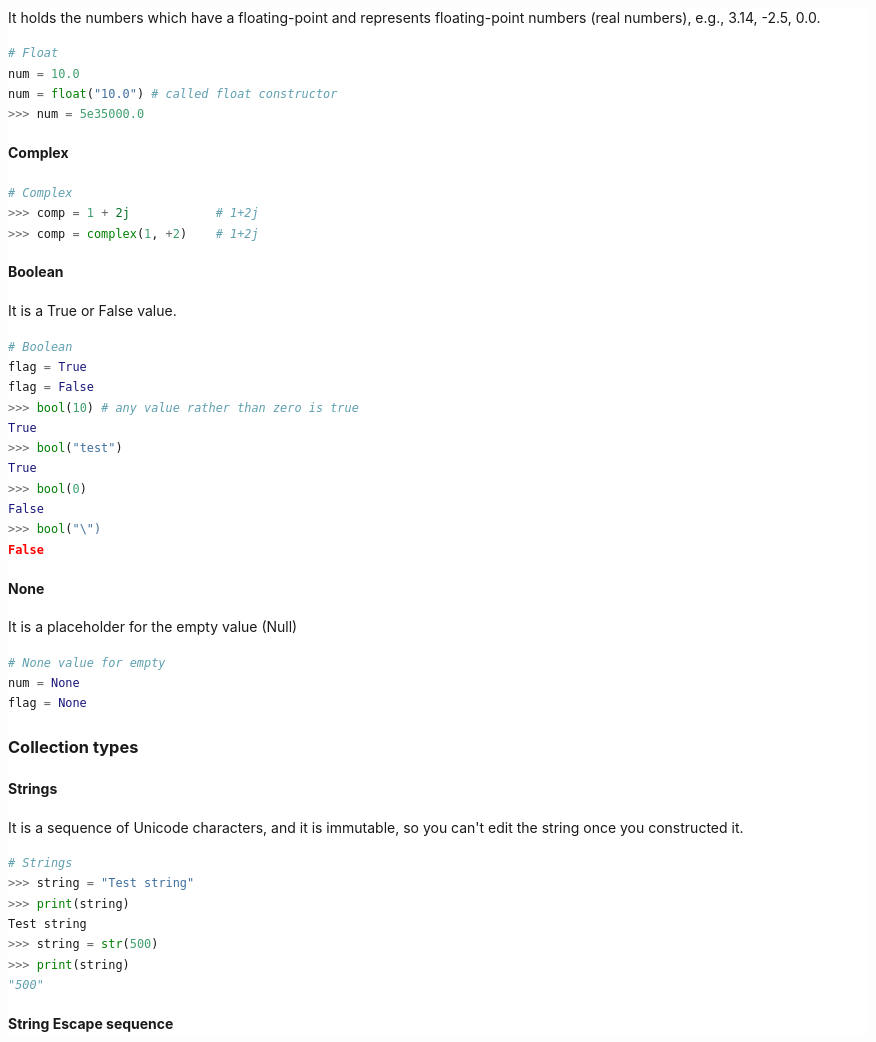 It holds the numbers which have a floating-point and represents floating-point numbers (real numbers), e.g., 3.14, -2.5, 0.0.

```python
# Float
num = 10.0
num = float("10.0") # called float constructor
>>> num = 5e35000.0
```

#### Complex

```python
# Complex
>>> comp = 1 + 2j            # 1+2j
>>> comp = complex(1, +2)    # 1+2j
```

#### Boolean

It is a True or False value.
```python
# Boolean
flag = True
flag = False
>>> bool(10) # any value rather than zero is true
True
>>> bool("test")
True
>>> bool(0)
False
>>> bool("\")
False
```

#### None

It is a placeholder for the empty value (Null)

```python
# None value for empty
num = None
flag = None
```

### Collection types

#### Strings

It is a sequence of Unicode characters, and it is immutable, so you can't edit the string once you constructed it.

```python
# Strings
>>> string = "Test string"
>>> print(string) 
Test string
>>> string = str(500)
>>> print(string)
"500"
```
#### String Escape sequence
